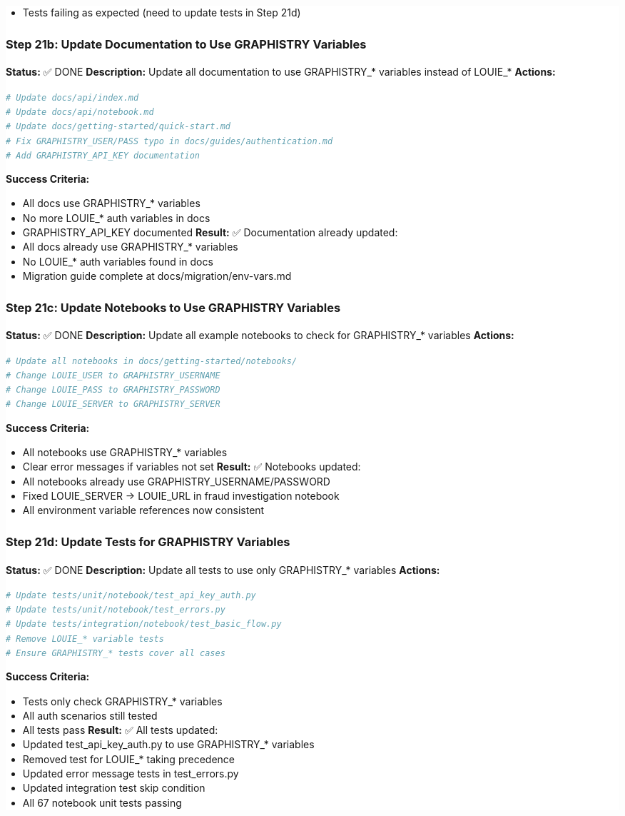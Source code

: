 - Tests failing as expected (need to update tests in Step 21d)

### Step 21b: Update Documentation to Use GRAPHISTRY Variables
**Status:** ✅ DONE
**Description:** Update all documentation to use GRAPHISTRY_* variables instead of LOUIE_*
**Actions:**
```bash
# Update docs/api/index.md
# Update docs/api/notebook.md
# Update docs/getting-started/quick-start.md
# Fix GRAPHISTRY_USER/PASS typo in docs/guides/authentication.md
# Add GRAPHISTRY_API_KEY documentation
```
**Success Criteria:**
- All docs use GRAPHISTRY_* variables
- No more LOUIE_* auth variables in docs
- GRAPHISTRY_API_KEY documented
**Result:** ✅ Documentation already updated:
- All docs already use GRAPHISTRY_* variables
- No LOUIE_* auth variables found in docs
- Migration guide complete at docs/migration/env-vars.md

### Step 21c: Update Notebooks to Use GRAPHISTRY Variables
**Status:** ✅ DONE
**Description:** Update all example notebooks to check for GRAPHISTRY_* variables
**Actions:**
```bash
# Update all notebooks in docs/getting-started/notebooks/
# Change LOUIE_USER to GRAPHISTRY_USERNAME
# Change LOUIE_PASS to GRAPHISTRY_PASSWORD
# Change LOUIE_SERVER to GRAPHISTRY_SERVER
```
**Success Criteria:**
- All notebooks use GRAPHISTRY_* variables
- Clear error messages if variables not set
**Result:** ✅ Notebooks updated:
- All notebooks already use GRAPHISTRY_USERNAME/PASSWORD
- Fixed LOUIE_SERVER → LOUIE_URL in fraud investigation notebook
- All environment variable references now consistent

### Step 21d: Update Tests for GRAPHISTRY Variables
**Status:** ✅ DONE
**Description:** Update all tests to use only GRAPHISTRY_* variables
**Actions:**
```bash
# Update tests/unit/notebook/test_api_key_auth.py
# Update tests/unit/notebook/test_errors.py
# Update tests/integration/notebook/test_basic_flow.py
# Remove LOUIE_* variable tests
# Ensure GRAPHISTRY_* tests cover all cases
```
**Success Criteria:**
- Tests only check GRAPHISTRY_* variables
- All auth scenarios still tested
- All tests pass
**Result:** ✅ All tests updated:
- Updated test_api_key_auth.py to use GRAPHISTRY_* variables
- Removed test for LOUIE_* taking precedence
- Updated error message tests in test_errors.py
- Updated integration test skip condition
- All 67 notebook unit tests passing
